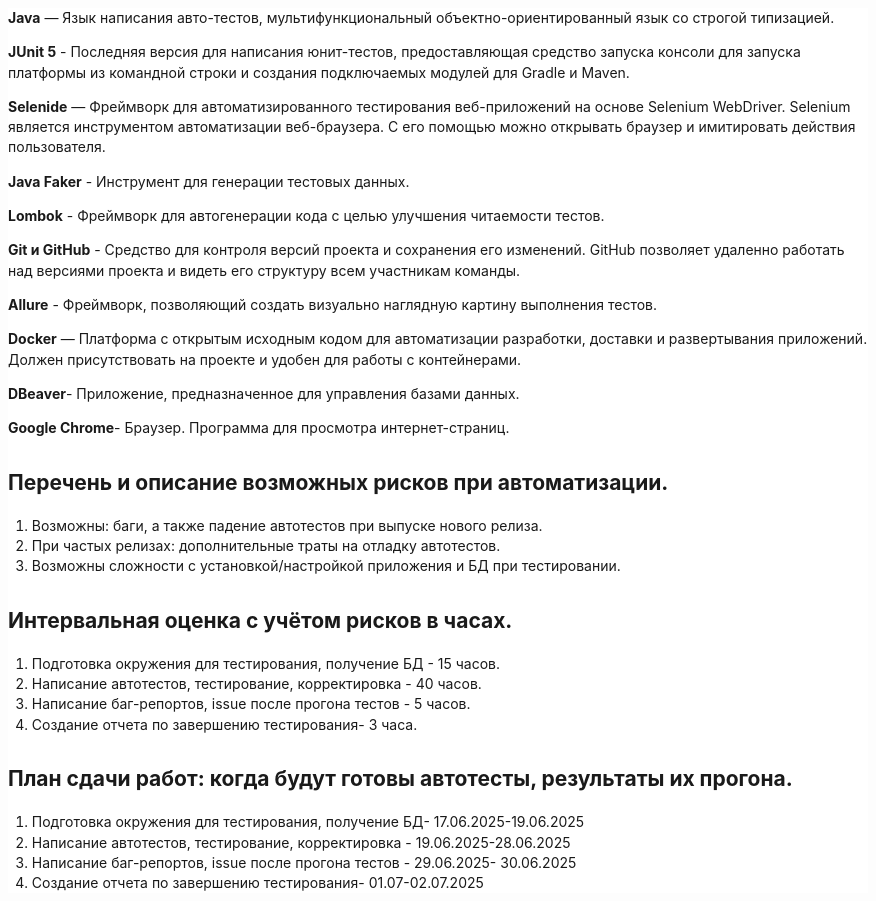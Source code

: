 **Java** — Язык написания авто-тестов, мультифункциональный объектно-ориентированный язык со строгой типизацией.

**JUnit 5** - Последняя версия для написания юнит-тестов, предоставляющая средство запуска консоли для запуска платформы из командной строки и создания подключаемых модулей для Gradle и Maven.

**Selenide** — Фреймворк для автоматизированного тестирования веб-приложений на основе Selenium WebDriver. Selenium является инструментом автоматизации веб-браузера. С его помощью можно открывать браузер и имитировать действия пользователя.

**Java Faker** - Инструмент для генерации тестовых данных.

**Lombok** - Фреймворк для автогенерации кода с целью улучшения читаемости тестов.

**Git и GitHub**  - Средство для контроля версий проекта и сохранения его изменений. GitHub позволяет удаленно работать над версиями проекта и видеть его структуру всем участникам команды.

**Allure** - Фреймворк, позволяющий создать визуально наглядную картину выполнения тестов.

**Docker** — Платформа с открытым исходным кодом для автоматизации разработки, доставки и развертывания приложений. Должен присутствовать на проекте  и удобен для работы с контейнерами.

**DBeaver**- Приложение, предназначенное для управления базами данных.

**Google Chrome**- Браузер. Программа для просмотра интернет-страниц.



Перечень и описание возможных рисков при автоматизации.
--
1. Возможны: баги, а также падение автотестов при выпуске нового релиза.
2. При частых релизах: дополнительные траты на отладку автотестов.
3. Возможны сложности с установкой/настройкой приложения и БД при тестировании.

Интервальная оценка с учётом рисков в часах.
--
1. Подготовка окружения для тестирования, получение БД - 15 часов.
2. Написание автотестов, тестирование, корректировка - 40 часов.
3. Написание баг-репортов, issue после прогона тестов - 5 часов.
4. Создание отчета по завершению тестирования- 3 часа.

План сдачи работ: когда будут готовы автотесты, результаты их прогона.
--
1. Подготовка окружения для тестирования, получение БД- 17.06.2025-19.06.2025
2. Написание автотестов, тестирование, корректировка - 19.06.2025-28.06.2025
3. Написание баг-репортов, issue после прогона тестов - 29.06.2025- 30.06.2025
4. Создание отчета по завершению тестирования- 01.07-02.07.2025